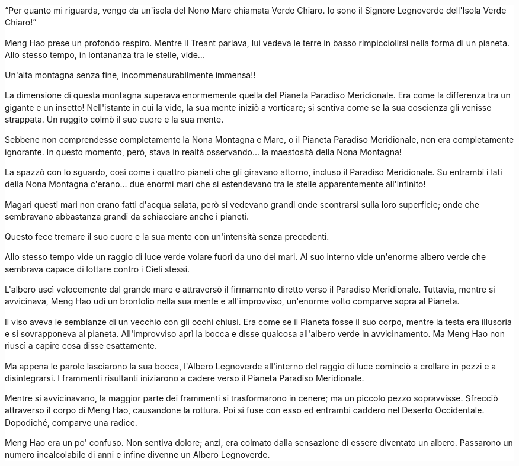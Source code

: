 
“Per quanto mi riguarda, vengo da un'isola del Nono Mare chiamata Verde Chiaro. Io sono il Signore Legnoverde dell'Isola Verde Chiaro!”


Meng Hao prese un profondo respiro. Mentre il Treant parlava, lui vedeva le terre in basso rimpicciolirsi nella forma di un pianeta. Allo stesso tempo, in lontananza tra le stelle, vide...


Un'alta montagna senza fine, incommensurabilmente immensa!!


La dimensione di questa montagna superava enormemente quella del Pianeta Paradiso Meridionale. Era come la differenza tra un gigante e un insetto! Nell'istante in cui la vide, la sua mente iniziò a vorticare; si sentiva come se la sua coscienza gli venisse strappata. Un ruggito colmò il suo cuore e la sua mente.


Sebbene non comprendesse completamente la Nona Montagna e Mare, o il Pianeta Paradiso Meridionale, non era completamente ignorante. In questo momento, però, stava in realtà osservando... la maestosità della Nona Montagna!


La spazzò con lo sguardo, così come i quattro pianeti che gli giravano attorno, incluso il Paradiso Meridionale. Su entrambi i lati della Nona Montagna c'erano... due enormi mari che si estendevano tra le stelle apparentemente all'infinito!


Magari questi mari non erano fatti d'acqua salata, però si vedevano grandi onde scontrarsi sulla loro superficie; onde che sembravano abbastanza grandi da schiacciare anche i pianeti.


Questo fece tremare il suo cuore e la sua mente con un'intensità senza precedenti.


Allo stesso tempo vide un raggio di luce verde volare fuori da uno dei mari. Al suo interno vide un'enorme albero verde che sembrava capace di lottare contro i Cieli stessi.


L'albero uscì velocemente dal grande mare e attraversò il firmamento diretto verso il Paradiso Meridionale. Tuttavia, mentre si avvicinava, Meng Hao udì un brontolio nella sua mente e all'improvviso, un'enorme volto comparve sopra al Pianeta.


Il viso aveva le sembianze di un vecchio con gli occhi chiusi. Era come se il Pianeta fosse il suo corpo, mentre la testa era illusoria e si sovrapponeva al pianeta. All'improvviso aprì la bocca e disse qualcosa all'albero verde in avvicinamento. Ma Meng Hao non riuscì a capire cosa disse esattamente.


Ma appena le parole lasciarono la sua bocca, l'Albero Legnoverde all'interno del raggio di luce cominciò a crollare in pezzi e a disintegrarsi. I frammenti risultanti iniziarono a cadere verso il Pianeta Paradiso Meridionale.


Mentre si avvicinavano, la maggior parte dei frammenti si trasformarono in cenere; ma un piccolo pezzo sopravvisse. Sfrecciò attraverso il corpo di Meng Hao, causandone la rottura. Poi si fuse con esso ed entrambi caddero nel Deserto Occidentale. Dopodiché, comparve una radice.


Meng Hao era un po' confuso. Non sentiva dolore; anzi, era colmato dalla sensazione di essere diventato un albero. Passarono un numero incalcolabile di anni e infine divenne un Albero Legnoverde.

